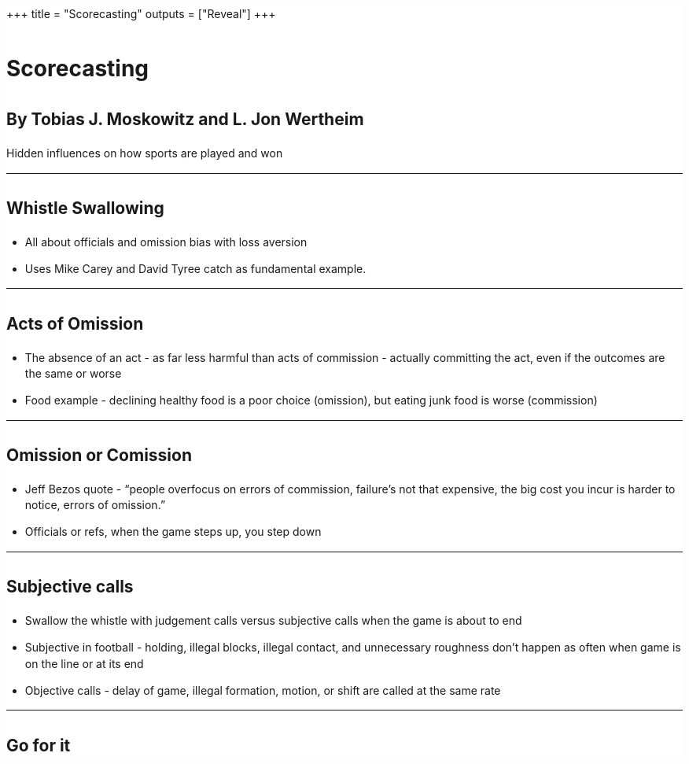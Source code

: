 +++
title = "Scorecasting"
outputs = ["Reveal"]
+++

# Scorecasting

## By Tobias J. Moskowitz and L. Jon Wertheim

Hidden influences on how sports are played and won

---

## Whistle Swallowing

- All about officials and omission bias with loss aversion 

- Uses Mike Carey and David Tyree catch as fundamental example.

--- 

## Acts of Omission 

- The absence of an act - as far less harmful than acts of commission - actually committing the act, even if the outcomes are the same or worse 

- Food example - declining healthy food is a poor choice (omission), but eating junk food is worse (commission) 

--- 

## Omission or Comission 

- Jeff Bezos quote - “people overfocus on errors of commission, failure’s not that expensive, the big cost you incur is harder to notice, errors of omission.”

- Officials or refs, when the game steps up, you step down

--- 

## Subjective calls

- Swallow the whistle with judgement calls versus subjective calls when the game is about to end 

- Subjective in football - holding, illegal blocks, illegal contact, and unnecessary roughness don’t happen as often when game is on the line or at its end 

- Objective calls - delay of game, illegal formation, motion, or shift are called at the same rate 

--- 

## Go for it 
